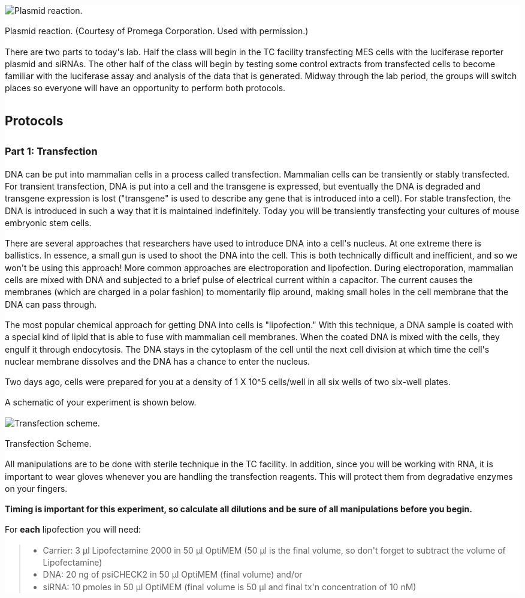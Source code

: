 ![Plasmid reaction.](/courses/biological-engineering/20-109-laboratory-fundamentals-in-biological-engineering-fall-2007/labs/reaction.jpg)

Plasmid reaction. (Courtesy of Promega Corporation. Used with permission.)

There are two parts to today's lab. Half the class will begin in the TC facility transfecting MES cells with the luciferase reporter plasmid and siRNAs. The other half of the class will begin by testing some control extracts from transfected cells to become familiar with the luciferase assay and analysis of the data that is generated. Midway through the lab period, the groups will switch places so everyone will have an opportunity to perform both protocols.

Protocols
---------

### Part 1: Transfection

DNA can be put into mammalian cells in a process called transfection. Mammalian cells can be transiently or stably transfected. For transient transfection, DNA is put into a cell and the transgene is expressed, but eventually the DNA is degraded and transgene expression is lost ("transgene" is used to describe any gene that is introduced into a cell). For stable transfection, the DNA is introduced in such a way that it is maintained indefinitely. Today you will be transiently transfecting your cultures of mouse embryonic stem cells.

There are several approaches that researchers have used to introduce DNA into a cell's nucleus. At one extreme there is ballistics. In essence, a small gun is used to shoot the DNA into the cell. This is both technically difficult and inefficient, and so we won't be using this approach! More common approaches are electroporation and lipofection. During electroporation, mammalian cells are mixed with DNA and subjected to a brief pulse of electrical current within a capacitor. The current causes the membranes (which are charged in a polar fashion) to momentarily flip around, making small holes in the cell membrane that the DNA can pass through.

The most popular chemical approach for getting DNA into cells is "lipofection." With this technique, a DNA sample is coated with a special kind of lipid that is able to fuse with mammalian cell membranes. When the coated DNA is mixed with the cells, they engulf it through endocytosis. The DNA stays in the cytoplasm of the cell until the next cell division at which time the cell's nuclear membrane dissolves and the DNA has a chance to enter the nucleus.

Two days ago, cells were prepared for you at a density of 1 X 10^5 cells/well in all six wells of two six-well plates.

A schematic of your experiment is shown below.

![Transfection scheme.](/courses/biological-engineering/20-109-laboratory-fundamentals-in-biological-engineering-fall-2007/labs/schematic.jpg)

Transfection Scheme.

All manipulations are to be done with sterile technique in the TC facility. In addition, since you will be working with RNA, it is important to wear gloves whenever you are handling the transfection reagents. This will protect them from degradative enzymes on your fingers.

**Timing is important for this experiment, so calculate all dilutions and be sure of all manipulations before you begin.**

For **each** lipofection you will need:

> *   Carrier: 3 µl Lipofectamine 2000 in 50 µl OptiMEM (50 µl is the final volume, so don't forget to subtract the volume of Lipofectamine)
> *   DNA: 20 ng of psiCHECK2 in 50 µl OptiMEM (final volume) and/or
> *   siRNA: 10 pmoles in 50 µl OptiMEM (final volume is 50 µl and final tx'n concentration of 10 nM)
